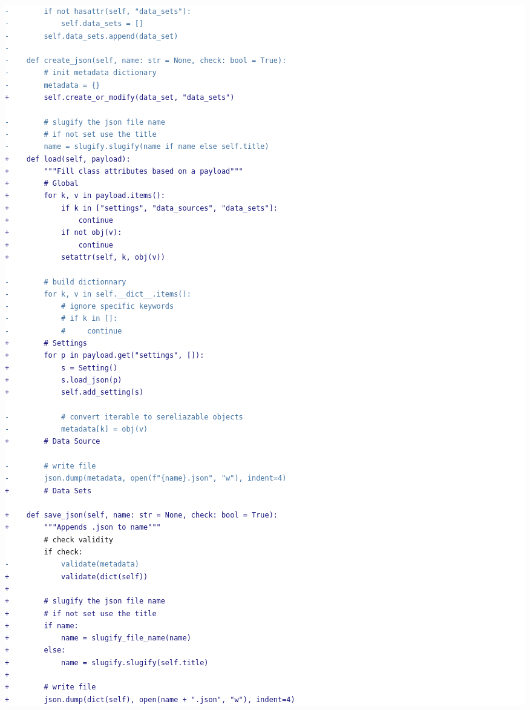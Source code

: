 ```diff
-        if not hasattr(self, "data_sets"):
-            self.data_sets = []
-        self.data_sets.append(data_set)
-
-    def create_json(self, name: str = None, check: bool = True):
-        # init metadata dictionary
-        metadata = {}
+        self.create_or_modify(data_set, "data_sets")
 
-        # slugify the json file name
-        # if not set use the title
-        name = slugify.slugify(name if name else self.title)
+    def load(self, payload):
+        """Fill class attributes based on a payload"""
+        # Global
+        for k, v in payload.items():
+            if k in ["settings", "data_sources", "data_sets"]:
+                continue
+            if not obj(v):
+                continue
+            setattr(self, k, obj(v))
 
-        # build dictionnary
-        for k, v in self.__dict__.items():
-            # ignore specific keywords
-            # if k in []:
-            #     continue
+        # Settings
+        for p in payload.get("settings", []):
+            s = Setting()
+            s.load_json(p)
+            self.add_setting(s)
 
-            # convert iterable to sereliazable objects
-            metadata[k] = obj(v)
+        # Data Source
 
-        # write file
-        json.dump(metadata, open(f"{name}.json", "w"), indent=4)
+        # Data Sets
 
+    def save_json(self, name: str = None, check: bool = True):
+        """Appends .json to name"""
         # check validity
         if check:
-            validate(metadata)
+            validate(dict(self))
+
+        # slugify the json file name
+        # if not set use the title
+        if name:
+            name = slugify_file_name(name)
+        else:
+            name = slugify.slugify(self.title)
+
+        # write file
+        json.dump(dict(self), open(name + ".json", "w"), indent=4)
```

